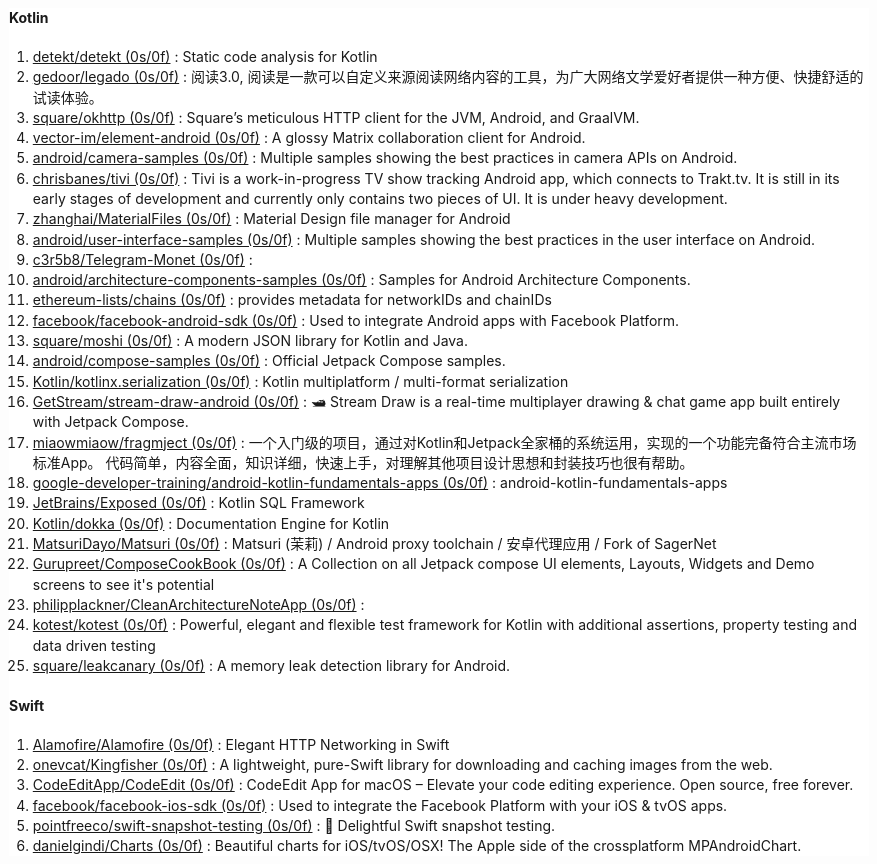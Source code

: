 #### Kotlin
1. [detekt/detekt (0s/0f)](https://github.com/detekt/detekt) : Static code analysis for Kotlin
2. [gedoor/legado (0s/0f)](https://github.com/gedoor/legado) : 阅读3.0, 阅读是一款可以自定义来源阅读网络内容的工具，为广大网络文学爱好者提供一种方便、快捷舒适的试读体验。
3. [square/okhttp (0s/0f)](https://github.com/square/okhttp) : Square’s meticulous HTTP client for the JVM, Android, and GraalVM.
4. [vector-im/element-android (0s/0f)](https://github.com/vector-im/element-android) : A glossy Matrix collaboration client for Android.
5. [android/camera-samples (0s/0f)](https://github.com/android/camera-samples) : Multiple samples showing the best practices in camera APIs on Android.
6. [chrisbanes/tivi (0s/0f)](https://github.com/chrisbanes/tivi) : Tivi is a work-in-progress TV show tracking Android app, which connects to Trakt.tv. It is still in its early stages of development and currently only contains two pieces of UI. It is under heavy development.
7. [zhanghai/MaterialFiles (0s/0f)](https://github.com/zhanghai/MaterialFiles) : Material Design file manager for Android
8. [android/user-interface-samples (0s/0f)](https://github.com/android/user-interface-samples) : Multiple samples showing the best practices in the user interface on Android.
9. [c3r5b8/Telegram-Monet (0s/0f)](https://github.com/c3r5b8/Telegram-Monet) : 
10. [android/architecture-components-samples (0s/0f)](https://github.com/android/architecture-components-samples) : Samples for Android Architecture Components.
11. [ethereum-lists/chains (0s/0f)](https://github.com/ethereum-lists/chains) : provides metadata for networkIDs and chainIDs
12. [facebook/facebook-android-sdk (0s/0f)](https://github.com/facebook/facebook-android-sdk) : Used to integrate Android apps with Facebook Platform.
13. [square/moshi (0s/0f)](https://github.com/square/moshi) : A modern JSON library for Kotlin and Java.
14. [android/compose-samples (0s/0f)](https://github.com/android/compose-samples) : Official Jetpack Compose samples.
15. [Kotlin/kotlinx.serialization (0s/0f)](https://github.com/Kotlin/kotlinx.serialization) : Kotlin multiplatform / multi-format serialization
16. [GetStream/stream-draw-android (0s/0f)](https://github.com/GetStream/stream-draw-android) : 🛥 Stream Draw is a real-time multiplayer drawing & chat game app built entirely with Jetpack Compose.
17. [miaowmiaow/fragmject (0s/0f)](https://github.com/miaowmiaow/fragmject) : 一个入门级的项目，通过对Kotlin和Jetpack全家桶的系统运用，实现的一个功能完备符合主流市场标准App。 代码简单，内容全面，知识详细，快速上手，对理解其他项目设计思想和封装技巧也很有帮助。
18. [google-developer-training/android-kotlin-fundamentals-apps (0s/0f)](https://github.com/google-developer-training/android-kotlin-fundamentals-apps) : android-kotlin-fundamentals-apps
19. [JetBrains/Exposed (0s/0f)](https://github.com/JetBrains/Exposed) : Kotlin SQL Framework
20. [Kotlin/dokka (0s/0f)](https://github.com/Kotlin/dokka) : Documentation Engine for Kotlin
21. [MatsuriDayo/Matsuri (0s/0f)](https://github.com/MatsuriDayo/Matsuri) : Matsuri (茉莉) / Android proxy toolchain / 安卓代理应用 / Fork of SagerNet
22. [Gurupreet/ComposeCookBook (0s/0f)](https://github.com/Gurupreet/ComposeCookBook) : A Collection on all Jetpack compose UI elements, Layouts, Widgets and Demo screens to see it's potential
23. [philipplackner/CleanArchitectureNoteApp (0s/0f)](https://github.com/philipplackner/CleanArchitectureNoteApp) : 
24. [kotest/kotest (0s/0f)](https://github.com/kotest/kotest) : Powerful, elegant and flexible test framework for Kotlin with additional assertions, property testing and data driven testing
25. [square/leakcanary (0s/0f)](https://github.com/square/leakcanary) : A memory leak detection library for Android.

#### Swift
1. [Alamofire/Alamofire (0s/0f)](https://github.com/Alamofire/Alamofire) : Elegant HTTP Networking in Swift
2. [onevcat/Kingfisher (0s/0f)](https://github.com/onevcat/Kingfisher) : A lightweight, pure-Swift library for downloading and caching images from the web.
3. [CodeEditApp/CodeEdit (0s/0f)](https://github.com/CodeEditApp/CodeEdit) : CodeEdit App for macOS – Elevate your code editing experience. Open source, free forever.
4. [facebook/facebook-ios-sdk (0s/0f)](https://github.com/facebook/facebook-ios-sdk) : Used to integrate the Facebook Platform with your iOS & tvOS apps.
5. [pointfreeco/swift-snapshot-testing (0s/0f)](https://github.com/pointfreeco/swift-snapshot-testing) : 📸 Delightful Swift snapshot testing.
6. [danielgindi/Charts (0s/0f)](https://github.com/danielgindi/Charts) : Beautiful charts for iOS/tvOS/OSX! The Apple side of the crossplatform MPAndroidChart.